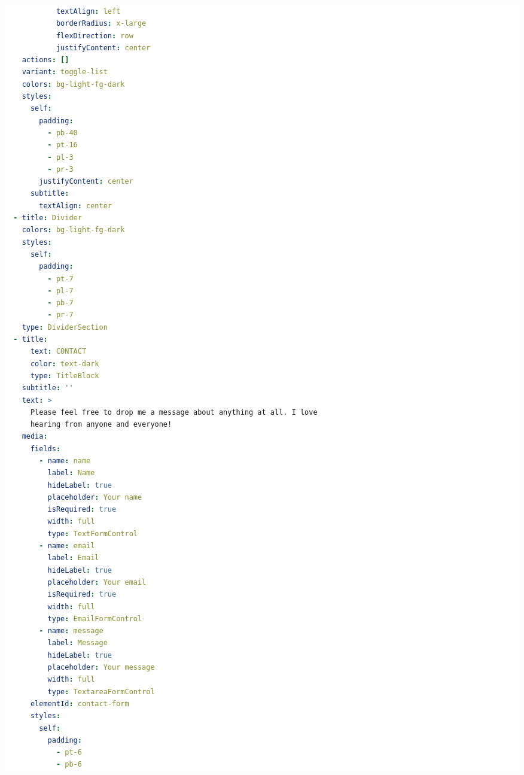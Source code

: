 ```yaml
            textAlign: left
            borderRadius: x-large
            flexDirection: row
            justifyContent: center
    actions: []
    variant: toggle-list
    colors: bg-light-fg-dark
    styles:
      self:
        padding:
          - pb-40
          - pt-16
          - pl-3
          - pr-3
        justifyContent: center
      subtitle:
        textAlign: center
  - title: Divider
    colors: bg-light-fg-dark
    styles:
      self:
        padding:
          - pt-7
          - pl-7
          - pb-7
          - pr-7
    type: DividerSection
  - title:
      text: CONTACT
      color: text-dark
      type: TitleBlock
    subtitle: ''
    text: >
      Please feel free to drop me a message about anything at all. I love
      hearing from anyone and everyone!
    media:
      fields:
        - name: name
          label: Name
          hideLabel: true
          placeholder: Your name
          isRequired: true
          width: full
          type: TextFormControl
        - name: email
          label: Email
          hideLabel: true
          placeholder: Your email
          isRequired: true
          width: full
          type: EmailFormControl
        - name: message
          label: Message
          hideLabel: true
          placeholder: Your message
          width: full
          type: TextareaFormControl
      elementId: contact-form
      styles:
        self:
          padding:
            - pt-6
            - pb-6
```